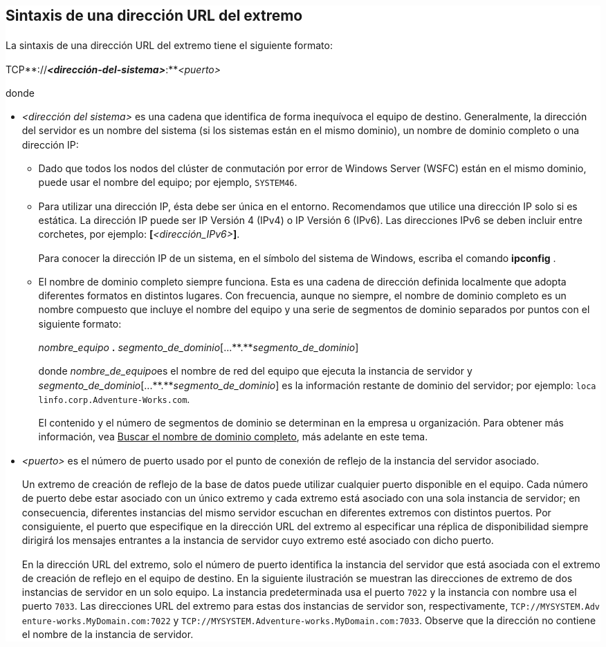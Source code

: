 ##  <a name="SyntaxOfURL"></a> Sintaxis de una dirección URL del extremo  
 La sintaxis de una dirección URL del extremo tiene el siguiente formato:  
  
 TCP**://***\<dirección-del-sistema>***:***\<puerto>*  
  
 donde  
  
-   *\<dirección del sistema>* es una cadena que identifica de forma inequívoca el equipo de destino. Generalmente, la dirección del servidor es un nombre del sistema (si los sistemas están en el mismo dominio), un nombre de dominio completo o una dirección IP:  
  
    -   Dado que todos los nodos del clúster de conmutación por error de Windows Server (WSFC) están en el mismo dominio, puede usar el nombre del equipo; por ejemplo, `SYSTEM46`.  
  
    -   Para utilizar una dirección IP, ésta debe ser única en el entorno. Recomendamos que utilice una dirección IP solo si es estática. La dirección IP puede ser IP Versión 4 (IPv4) o IP Versión 6 (IPv6). Las direcciones IPv6 se deben incluir entre corchetes, por ejemplo: **[***<dirección_IPv6>***]**.  
  
         Para conocer la dirección IP de un sistema, en el símbolo del sistema de Windows, escriba el comando **ipconfig** .  
  
    -   El nombre de dominio completo siempre funciona. Esta es una cadena de dirección definida localmente que adopta diferentes formatos en distintos lugares. Con frecuencia, aunque no siempre, el nombre de dominio completo es un nombre compuesto que incluye el nombre del equipo y una serie de segmentos de dominio separados por puntos con el siguiente formato:  
  
         *nombre_equipo* **.** *segmento_de_dominio*[...**.***segmento_de_dominio*]  
  
         donde *nombre_de_equipo*es el nombre de red del equipo que ejecuta la instancia de servidor y *segmento_de_dominio*[...**.***segmento_de_dominio*] es la información restante de dominio del servidor; por ejemplo: `localinfo.corp.Adventure-Works.com`.  
  
         El contenido y el número de segmentos de dominio se determinan en la empresa u organización. Para obtener más información, vea [Buscar el nombre de dominio completo](#Finding_FQDN), más adelante en este tema.  
  
-   *\<puerto>* es el número de puerto usado por el punto de conexión de reflejo de la instancia del servidor asociado.  
  
     Un extremo de creación de reflejo de la base de datos puede utilizar cualquier puerto disponible en el equipo. Cada número de puerto debe estar asociado con un único extremo y cada extremo está asociado con una sola instancia de servidor; en consecuencia, diferentes instancias del mismo servidor escuchan en diferentes extremos con distintos puertos. Por consiguiente, el puerto que especifique en la dirección URL del extremo al especificar una réplica de disponibilidad siempre dirigirá los mensajes entrantes a la instancia de servidor cuyo extremo esté asociado con dicho puerto.  
  
     En la dirección URL del extremo, solo el número de puerto identifica la instancia del servidor que está asociada con el extremo de creación de reflejo en el equipo de destino. En la siguiente ilustración se muestran las direcciones de extremo de dos instancias de servidor en un solo equipo. La instancia predeterminada usa el puerto `7022` y la instancia con nombre usa el puerto `7033`. Las direcciones URL del extremo para estas dos instancias de servidor son, respectivamente, `TCP://MYSYSTEM.Adventure-works.MyDomain.com:7022` y `TCP://MYSYSTEM.Adventure-works.MyDomain.com:7033`. Observe que la dirección no contiene el nombre de la instancia de servidor.  
  